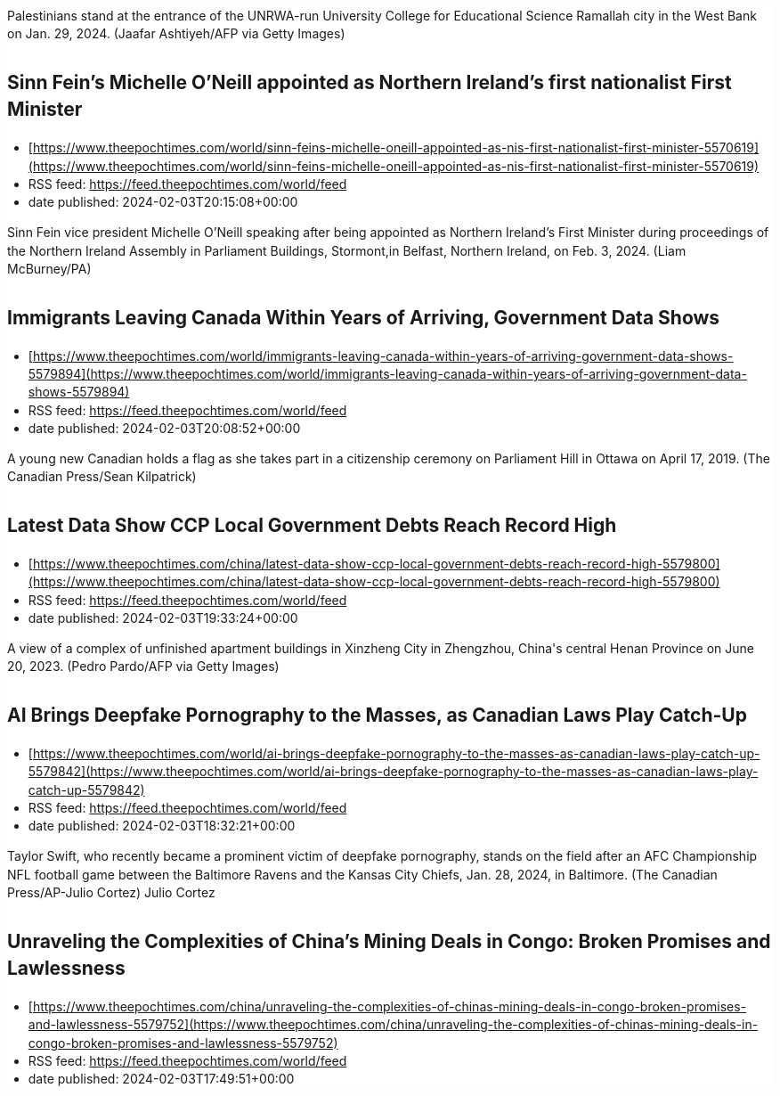 Palestinians stand at the entrance of the UNRWA-run University College for Educational Science Ramallah city in the West Bank on Jan. 29, 2024. (Jaafar Ashtiyeh/AFP via Getty Images)

## Sinn Fein’s Michelle O’Neill appointed as Northern Ireland’s first nationalist First Minister
 - [https://www.theepochtimes.com/world/sinn-feins-michelle-oneill-appointed-as-nis-first-nationalist-first-minister-5570619](https://www.theepochtimes.com/world/sinn-feins-michelle-oneill-appointed-as-nis-first-nationalist-first-minister-5570619)
 - RSS feed: https://feed.theepochtimes.com/world/feed
 - date published: 2024-02-03T20:15:08+00:00

Sinn Fein vice president Michelle O’Neill speaking after being appointed as Northern Ireland’s First Minister during proceedings of the Northern Ireland Assembly in Parliament Buildings, Stormont,in Belfast, Northern Ireland, on Feb. 3, 2024. (Liam McBurney/PA)

## Immigrants Leaving Canada Within Years of Arriving, Government Data Shows
 - [https://www.theepochtimes.com/world/immigrants-leaving-canada-within-years-of-arriving-government-data-shows-5579894](https://www.theepochtimes.com/world/immigrants-leaving-canada-within-years-of-arriving-government-data-shows-5579894)
 - RSS feed: https://feed.theepochtimes.com/world/feed
 - date published: 2024-02-03T20:08:52+00:00

A young new Canadian holds a flag as she takes part in a citizenship ceremony on Parliament Hill in Ottawa on April 17, 2019. (The Canadian Press/Sean Kilpatrick)

## Latest Data Show CCP Local Government Debts Reach Record High
 - [https://www.theepochtimes.com/china/latest-data-show-ccp-local-government-debts-reach-record-high-5579800](https://www.theepochtimes.com/china/latest-data-show-ccp-local-government-debts-reach-record-high-5579800)
 - RSS feed: https://feed.theepochtimes.com/world/feed
 - date published: 2024-02-03T19:33:24+00:00

A view of a complex of unfinished apartment buildings in Xinzheng City in Zhengzhou, China's central Henan Province on June 20, 2023. (Pedro Pardo/AFP via Getty Images)

## AI Brings Deepfake Pornography to the Masses, as Canadian Laws Play Catch-Up
 - [https://www.theepochtimes.com/world/ai-brings-deepfake-pornography-to-the-masses-as-canadian-laws-play-catch-up-5579842](https://www.theepochtimes.com/world/ai-brings-deepfake-pornography-to-the-masses-as-canadian-laws-play-catch-up-5579842)
 - RSS feed: https://feed.theepochtimes.com/world/feed
 - date published: 2024-02-03T18:32:21+00:00

Taylor Swift, who recently became a prominent victim of deepfake pornography, stands on the field after an AFC Championship NFL football game between the Baltimore Ravens and the Kansas City Chiefs, Jan. 28, 2024, in Baltimore. (The Canadian Press/AP-Julio Cortez)
Julio Cortez

## Unraveling the Complexities of China’s Mining Deals in Congo: Broken Promises and Lawlessness
 - [https://www.theepochtimes.com/china/unraveling-the-complexities-of-chinas-mining-deals-in-congo-broken-promises-and-lawlessness-5579752](https://www.theepochtimes.com/china/unraveling-the-complexities-of-chinas-mining-deals-in-congo-broken-promises-and-lawlessness-5579752)
 - RSS feed: https://feed.theepochtimes.com/world/feed
 - date published: 2024-02-03T17:49:51+00:00
